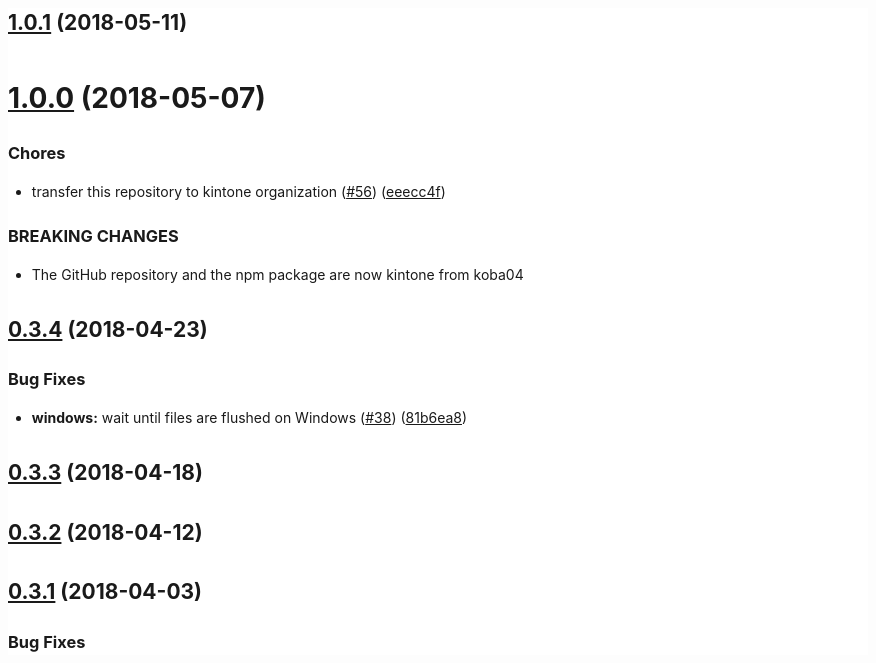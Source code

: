 

<a name="1.0.1"></a>
## [1.0.1](https://github.com/kintone/webpack-plugin-kintone-plugin/compare/v1.0.0...v1.0.1) (2018-05-11)



<a name="1.0.0"></a>
# [1.0.0](https://github.com/koba04/webpack-plugin-kintone-plugin/compare/v0.3.4...v1.0.0) (2018-05-07)


### Chores

* transfer this repository to kintone organization ([#56](https://github.com/koba04/webpack-plugin-kintone-plugin/issues/56)) ([eeecc4f](https://github.com/koba04/webpack-plugin-kintone-plugin/commit/eeecc4f))


### BREAKING CHANGES

* The GitHub repository and the npm package are now kintone from koba04



<a name="0.3.4"></a>

## [0.3.4](https://github.com/kintone/webpack-plugin-kintone-plugin/compare/v0.3.3...v0.3.4) (2018-04-23)

### Bug Fixes

* **windows:** wait until files are flushed on Windows ([#38](https://github.com/kintone/webpack-plugin-kintone-plugin/issues/38)) ([81b6ea8](https://github.com/kintone/webpack-plugin-kintone-plugin/commit/81b6ea8))

<a name="0.3.3"></a>

## [0.3.3](https://github.com/kintone/webpack-plugin-kintone-plugin/compare/v0.3.2...v0.3.3) (2018-04-18)

<a name="0.3.2"></a>

## [0.3.2](https://github.com/kintone/webpack-plugin-kintone-plugin/compare/v0.3.1...v0.3.2) (2018-04-12)

<a name="0.3.1"></a>

## [0.3.1](https://github.com/kintone/webpack-plugin-kintone-plugin/compare/v0.3.0...v0.3.1) (2018-04-03)

### Bug Fixes
